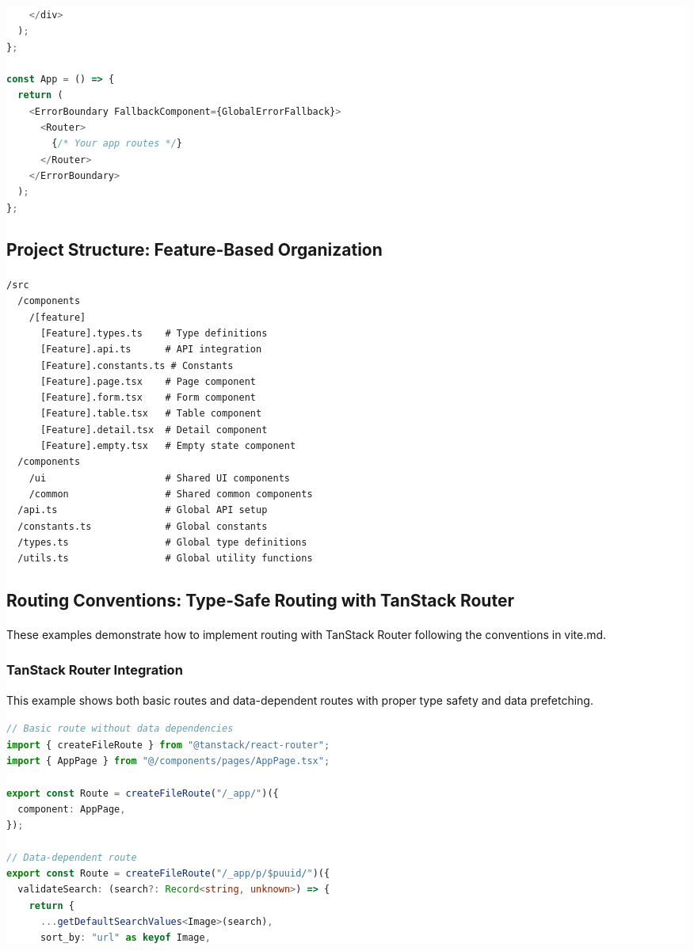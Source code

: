 ```typescript
    </div>
  );
};

const App = () => {
  return (
    <ErrorBoundary FallbackComponent={GlobalErrorFallback}>
      <Router>
        {/* Your app routes */}
      </Router>
    </ErrorBoundary>
  );
};
```

## Project Structure: Feature-Based Organization

```
/src
  /components
    /[feature]
      [Feature].types.ts    # Type definitions
      [Feature].api.ts      # API integration
      [Feature].constants.ts # Constants
      [Feature].page.tsx    # Page component
      [Feature].form.tsx    # Form component
      [Feature].table.tsx   # Table component
      [Feature].detail.tsx  # Detail component
      [Feature].empty.tsx   # Empty state component
  /components
    /ui                     # Shared UI components
    /common                 # Shared common components
  /api.ts                   # Global API setup
  /constants.ts             # Global constants
  /types.ts                 # Global type definitions
  /utils.ts                 # Global utility functions
```

## Routing Conventions: Type-Safe Routing with TanStack Router

These examples demonstrate how to implement routing with TanStack Router following the conventions in vite.md.

### TanStack Router Integration

This example shows both basic routes and data-dependent routes with proper type safety and data prefetching.

```typescript
// Basic route without data dependencies
import { createFileRoute } from "@tanstack/react-router";
import { AppPage } from "@/components/pages/AppPage.tsx";

export const Route = createFileRoute("/_app/")({
  component: AppPage,
});

// Data-dependent route
export const Route = createFileRoute("/_app/p/$puuid/")({
  validateSearch: (search?: Record<string, unknown>) => {
    return {
      ...getDefaultSearchValues<Image>(search),
      sort_by: "url" as keyof Image,
```